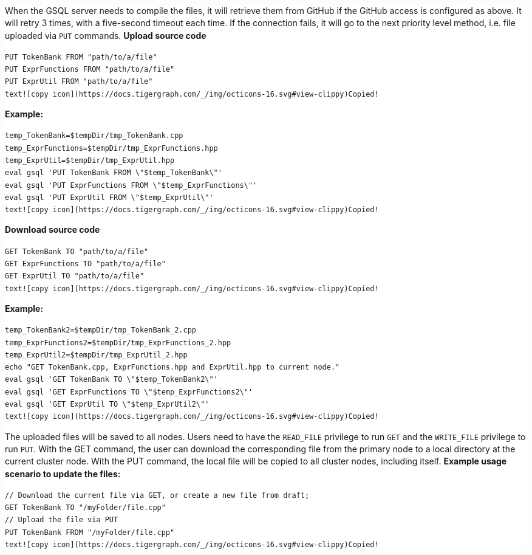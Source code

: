 When the GSQL server needs to compile the files, it will retrieve them from GitHub if the GitHub access is configured as above. It will retry 3 times, with a five-second timeout each time. If the connection fails, it will go to the next priority level method, i.e. file uploaded via `PUT` commands.
**Upload source code**
```
PUT TokenBank FROM "path/to/a/file"
PUT ExprFunctions FROM "path/to/a/file"
PUT ExprUtil FROM "path/to/a/file"
text![copy icon](https://docs.tigergraph.com/_/img/octicons-16.svg#view-clippy)Copied!

```

**Example:**
```
temp_TokenBank=$tempDir/tmp_TokenBank.cpp
temp_ExprFunctions=$tempDir/tmp_ExprFunctions.hpp
temp_ExprUtil=$tempDir/tmp_ExprUtil.hpp
eval gsql 'PUT TokenBank FROM \"$temp_TokenBank\"'
eval gsql 'PUT ExprFunctions FROM \"$temp_ExprFunctions\"'
eval gsql 'PUT ExprUtil FROM \"$temp_ExprUtil\"'
text![copy icon](https://docs.tigergraph.com/_/img/octicons-16.svg#view-clippy)Copied!

```

**Download source code**
```
GET TokenBank TO "path/to/a/file"
GET ExprFunctions TO "path/to/a/file"
GET ExprUtil TO "path/to/a/file"
text![copy icon](https://docs.tigergraph.com/_/img/octicons-16.svg#view-clippy)Copied!

```

**Example:**
```
temp_TokenBank2=$tempDir/tmp_TokenBank_2.cpp
temp_ExprFunctions2=$tempDir/tmp_ExprFunctions_2.hpp
temp_ExprUtil2=$tempDir/tmp_ExprUtil_2.hpp
echo "GET TokenBank.cpp, ExprFunctions.hpp and ExprUtil.hpp to current node."
eval gsql 'GET TokenBank TO \"$temp_TokenBank2\"'
eval gsql 'GET ExprFunctions TO \"$temp_ExprFunctions2\"'
eval gsql 'GET ExprUtil TO \"$temp_ExprUtil2\"'
text![copy icon](https://docs.tigergraph.com/_/img/octicons-16.svg#view-clippy)Copied!

```

The uploaded files will be saved to all nodes. Users need to have the `READ_FILE` privilege to run `GET` and the `WRITE_FILE` privilege to run `PUT`.
With the GET command, the user can download the corresponding file from the primary node to a local directory at the current cluster node.
With the PUT command, the local file will be copied to all cluster nodes, including itself.
**Example usage scenario to update the files:**
```
// Download the current file via GET, or create a new file from draft;
GET TokenBank TO "/myFolder/file.cpp"
// Upload the file via PUT
PUT TokenBank FROM "/myFolder/file.cpp"
text![copy icon](https://docs.tigergraph.com/_/img/octicons-16.svg#view-clippy)Copied!

```
